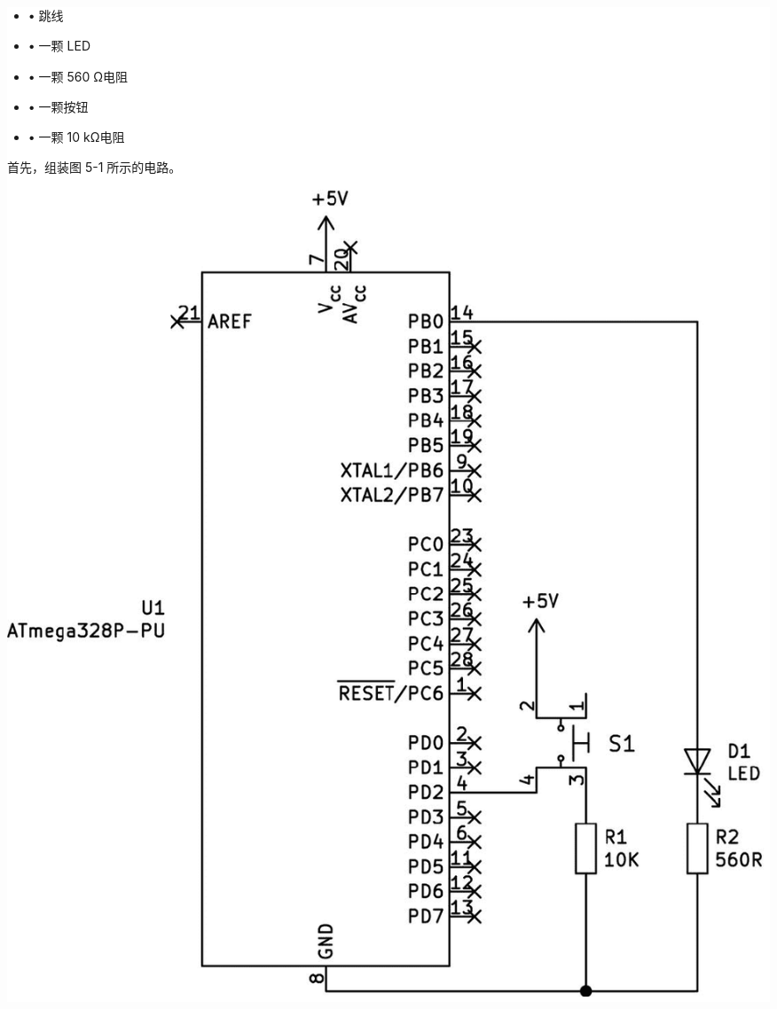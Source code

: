 +   • 跳线

+   • 一颗 LED

+   • 一颗 560 Ω电阻

+   • 一颗按钮

+   • 一颗 10 kΩ电阻

首先，组装图 5-1 所示的电路。

![第 22 项目的电路图](img/nsp-boxall502581-f05001.jpg)
